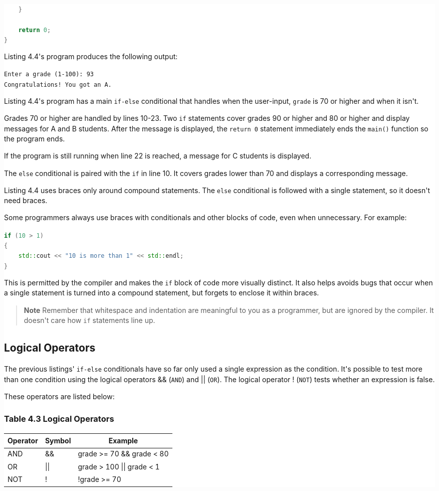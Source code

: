 ```C++
    }

    return 0;
}
```

Listing 4.4's program produces the following output:

```Console:
Enter a grade (1-100): 93
Congratulations! You got an A.
```

Listing 4.4's program has a main `if-else` conditional that handles when the user-input, `grade` is 70 or higher and when it isn't.

Grades 70 or higher are handled by lines 10-23. Two `if` statements cover grades 90 or higher and 80 or higher and display messages for A and B students. After the message is displayed, the `return 0` statement immediately ends the `main()` function so the program ends.

If the program is still running when line 22 is reached, a message for C students is displayed.

The `else` conditional is paired with the `if` in line 10. It covers grades lower than 70 and displays a corresponding message.

Listing 4.4 uses braces only around compound statements. The `else` conditional is followed with a single statement, so it doesn't need braces.

Some programmers always use braces with conditionals and other blocks of code, even when unnecessary. For example:

```C++
if (10 > 1)
{
    std::cout << "10 is more than 1" << std::endl;
}
```

This is permitted by the compiler and makes the `if` block of code more visually distinct. It also helps avoids bugs that occur when a single statement is turned into a compound statement, but forgets to enclose it within braces.

> **Note**
Remember that whitespace and indentation are meaningful to you as a programmer, but are ignored by the compiler. It doesn't care how `if` statements line up.

## Logical Operators

The previous listings' `if-else` conditionals have so far only used a single expression as the condition. It's possible to test more than one condition using the logical operators && (`AND`) and || (`OR`). The logical operator ! (`NOT`) tests whether an expression is false.

These operators are listed below:

### Table 4.3 Logical Operators
| Operator | Symbol | Example                     |
|----------|--------|-----------------------------|
| AND      | &&     | grade >= 70 && grade < 80   |
| OR       | \|\|   | grade > 100 \|\| grade < 1  |
| NOT      | !      | !grade >= 70                |

